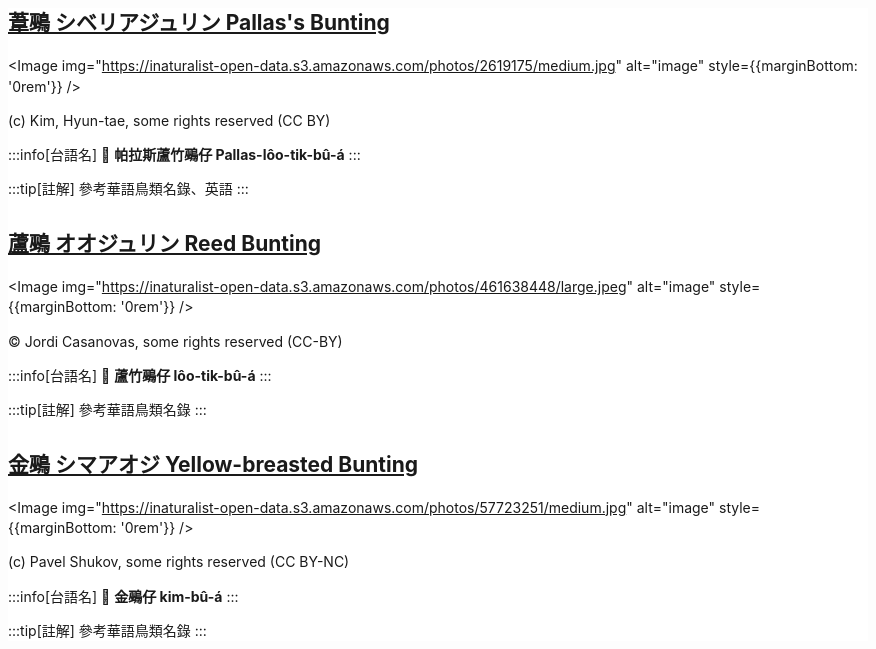 ## [葦鵐 シベリアジュリン Pallas's Bunting](https://ebird.org/species/palbun)

<Image img="https://inaturalist-open-data.s3.amazonaws.com/photos/2619175/medium.jpg" alt="image" style={{marginBottom: '0rem'}} />

<p className="image-caption">
(c) Kim, Hyun-tae, some rights reserved (CC BY)
</p>

:::info[台語名]
🎯 **帕拉斯蘆竹鵐仔 Pallas-lôo-tik-bû-á**
:::

:::tip[註解]
參考華語鳥類名錄、英語
:::

## [蘆鵐 オオジュリン Reed Bunting](https://ebird.org/species/reebun)

<Image img="https://inaturalist-open-data.s3.amazonaws.com/photos/461638448/large.jpeg" alt="image" style={{marginBottom: '0rem'}} />

<p className="image-caption">
© Jordi Casanovas, some rights reserved (CC-BY)
</p>


:::info[台語名]
🎯 **蘆竹鵐仔 lôo-tik-bû-á**
:::

:::tip[註解]
參考華語鳥類名錄
:::

## [金鵐 シマアオジ Yellow-breasted Bunting](https://ebird.org/species/yebbun)

<Image img="https://inaturalist-open-data.s3.amazonaws.com/photos/57723251/medium.jpg" alt="image" style={{marginBottom: '0rem'}} />

<p className="image-caption">
(c) Pavel Shukov, some rights reserved (CC BY-NC)
</p>

:::info[台語名]
🎯 **金鵐仔 kim-bû-á**
:::

:::tip[註解]
參考華語鳥類名錄
:::
